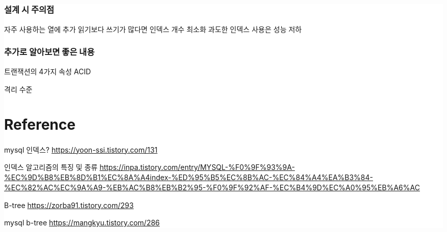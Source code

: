 ### 설계 시 주의점
자주 사용하는 열에 추가
읽기보다 쓰기가 많다면 인덱스 개수 최소화
과도한 인덱스 사용은 성능 저하

### 추가로 알아보면 좋은 내용

트랜잭션의 4가지 속성 ACID

격리 수준


# Reference

mysql 인덱스?
https://yoon-ssi.tistory.com/131

인덱스 알고리즘의 특징 및 종류
https://inpa.tistory.com/entry/MYSQL-%F0%9F%93%9A-%EC%9D%B8%EB%8D%B1%EC%8A%A4index-%ED%95%B5%EC%8B%AC-%EC%84%A4%EA%B3%84-%EC%82%AC%EC%9A%A9-%EB%AC%B8%EB%B2%95-%F0%9F%92%AF-%EC%B4%9D%EC%A0%95%EB%A6%AC

B-tree
https://zorba91.tistory.com/293

mysql b-tree
https://mangkyu.tistory.com/286